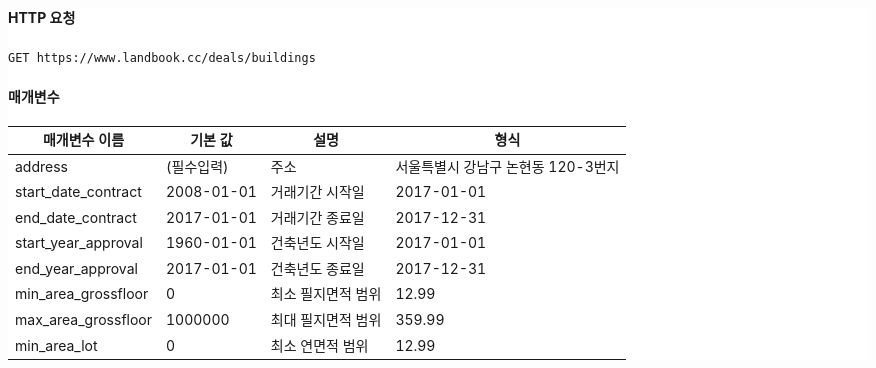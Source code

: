 #### HTTP 요청
`GET https://www.landbook.cc/deals/buildings`

#### 매개변수
<table>
	<thead>
    <tr>
      <th>매개변수 이름</th>
      <th>기본 값</th>
      <th>설명</th>
      <th>형식</th>
    </tr>
  </thead>
	<tbody>
    <tr>
      <td>address</td>
      <td>(필수입력)</td>
      <td>주소</td>
      <td>서울특별시 강남구 논현동 120-3번지</td>
    </tr>
    <tr>
      <td>start_date_contract</td>
      <td>2008-01-01</td>
      <td>거래기간 시작일</td>
      <td>2017-01-01</td>
    </tr>
    <tr>
      <td>end_date_contract</td>
      <td>2017-01-01</td>
      <td>거래기간 종료일</td>
      <td>2017-12-31</td>
    </tr>
    <tr>
      <td>start_year_approval</td>
      <td>1960-01-01</td>
      <td>건축년도 시작일</td>
      <td>2017-01-01</td>
    </tr>
    <tr>
      <td>end_year_approval</td>
      <td>2017-01-01</td>
      <td>건축년도 종료일</td>
      <td>2017-12-31</td>
    </tr>
    <tr>
      <td>min_area_grossfloor</td>
      <td>0</td>
      <td>최소 필지면적 범위</td>
      <td>12.99</td>
    </tr>
    <tr>
      <td>max_area_grossfloor</td>
      <td>1000000</td>
      <td>최대 필지면적 범위</td>
      <td>359.99</td>
    </tr>
    <tr>
      <td>min_area_lot</td>
      <td>0</td>
      <td>최소 연면적 범위</td>
      <td>12.99</td>
    </tr>
    <tr>